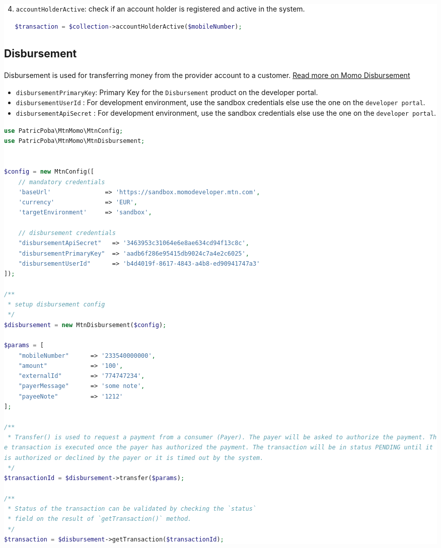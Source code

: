 4. `accountHolderActive`: check if an account holder is registered and active in the system.

```php
   $transaction = $collection->accountHolderActive($mobileNumber);
```



## Disbursement
 
Disbursement is used for transferring money from the provider account to a customer.
[Read more on Momo Disbursement](https://momodeveloper.mtn.com/docs/services/disbursement/operations/token-POST) 
 
* `disbursementPrimaryKey`: Primary Key for the `Disbursement` product on the developer portal.
* `disbursementUserId`    : For development environment, use the sandbox credentials else use the one on the `developer portal`.
* `disbursementApiSecret` : For development environment, use the sandbox credentials else use the one on the `developer portal`.




```php 
use PatricPoba\MtnMomo\MtnConfig;
use PatricPoba\MtnMomo\MtnDisbursement;

 
$config = new MtnConfig([ 
    // mandatory credentials
    'baseUrl'               => 'https://sandbox.momodeveloper.mtn.com', 
    'currency'              => 'EUR', 
    'targetEnvironment'     => 'sandbox', 

    // disbursement credentials
    "disbursementApiSecret"   => '3463953c31064e6e8ae634cd94f13c8c', 
    "disbursementPrimaryKey"  => 'aadb6f286e95415db9024c7a4e2c6025', 
    "disbursementUserId"      => 'b4d4019f-8617-4843-a4b8-ed90941747a3'
]);

/**
 * setup disbursement config
 */
$disbursement = new MtnDisbursement($config); 

$params = [
    "mobileNumber"      => '233540000000', 
    "amount"            => '100', 
    "externalId"        => '774747234',
    "payerMessage"      => 'some note',
    "payeeNote"         => '1212'
];

/**
 * Transfer() is used to request a payment from a consumer (Payer). The payer will be asked to authorize the payment. The transaction is executed once the payer has authorized the payment. The transaction will be in status PENDING until it is authorized or declined by the payer or it is timed out by the system. 
 */
$transactionId = $disbursement->transfer($params);

/**
 * Status of the transaction can be validated by checking the `status` 
 * field on the result of `getTransaction()` method.
 */
$transaction = $disbursement->getTransaction($transactionId);
```
